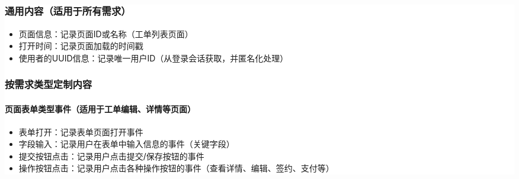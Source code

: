 ### 通用内容（适用于所有需求）

- 页面信息：记录页面ID或名称（工单列表页面）
- 打开时间：记录页面加载的时间戳
- 使用者的UUID信息：记录唯一用户ID（从登录会话获取，并匿名化处理）

### 按需求类型定制内容

#### 页面表单类型事件（适用于工单编辑、详情等页面）

- 表单打开：记录表单页面打开事件
- 字段输入：记录用户在表单中输入信息的事件（关键字段）
- 提交按钮点击：记录用户点击提交/保存按钮的事件
- 操作按钮点击：记录用户点击各种操作按钮的事件（查看详情、编辑、签约、支付等）
